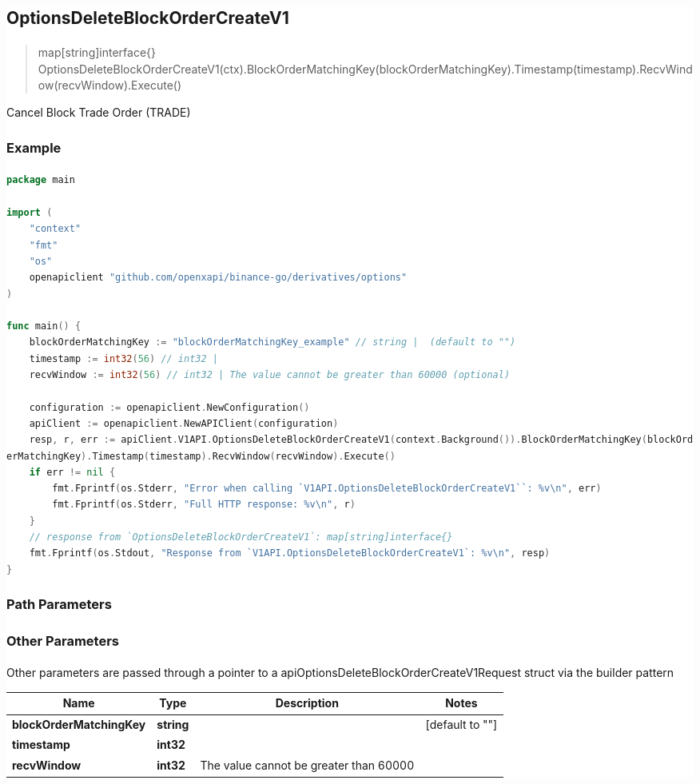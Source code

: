 
## OptionsDeleteBlockOrderCreateV1

> map[string]interface{} OptionsDeleteBlockOrderCreateV1(ctx).BlockOrderMatchingKey(blockOrderMatchingKey).Timestamp(timestamp).RecvWindow(recvWindow).Execute()

Cancel Block Trade Order (TRADE)



### Example

```go
package main

import (
	"context"
	"fmt"
	"os"
	openapiclient "github.com/openxapi/binance-go/derivatives/options"
)

func main() {
	blockOrderMatchingKey := "blockOrderMatchingKey_example" // string |  (default to "")
	timestamp := int32(56) // int32 | 
	recvWindow := int32(56) // int32 | The value cannot be greater than 60000 (optional)

	configuration := openapiclient.NewConfiguration()
	apiClient := openapiclient.NewAPIClient(configuration)
	resp, r, err := apiClient.V1API.OptionsDeleteBlockOrderCreateV1(context.Background()).BlockOrderMatchingKey(blockOrderMatchingKey).Timestamp(timestamp).RecvWindow(recvWindow).Execute()
	if err != nil {
		fmt.Fprintf(os.Stderr, "Error when calling `V1API.OptionsDeleteBlockOrderCreateV1``: %v\n", err)
		fmt.Fprintf(os.Stderr, "Full HTTP response: %v\n", r)
	}
	// response from `OptionsDeleteBlockOrderCreateV1`: map[string]interface{}
	fmt.Fprintf(os.Stdout, "Response from `V1API.OptionsDeleteBlockOrderCreateV1`: %v\n", resp)
}
```

### Path Parameters



### Other Parameters

Other parameters are passed through a pointer to a apiOptionsDeleteBlockOrderCreateV1Request struct via the builder pattern


Name | Type | Description  | Notes
------------- | ------------- | ------------- | -------------
 **blockOrderMatchingKey** | **string** |  | [default to &quot;&quot;]
 **timestamp** | **int32** |  | 
 **recvWindow** | **int32** | The value cannot be greater than 60000 | 
